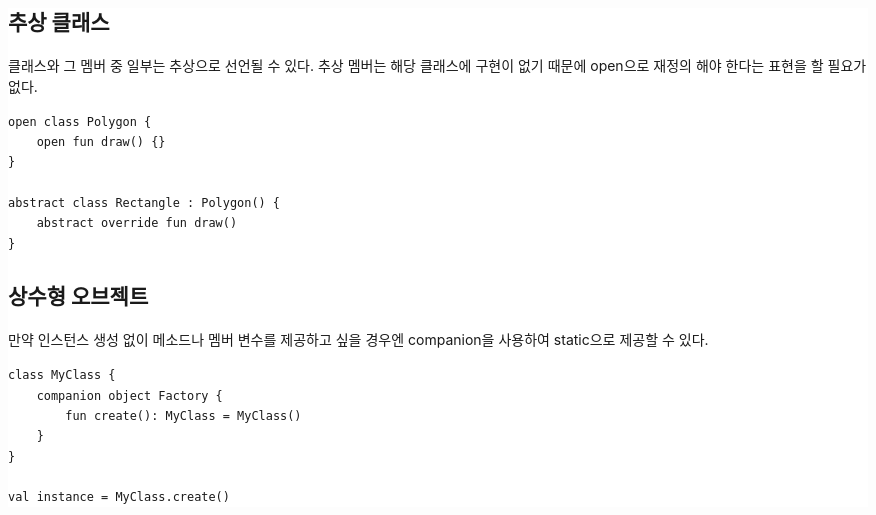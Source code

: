 ## 추상 클래스

클래스와 그 멤버 중 일부는 추상으로 선언될 수 있다. 추상 멤버는 해당 클래스에 구현이 없기 때문에 open으로 재정의 해야 한다는 표현을 할 필요가 없다.

```
open class Polygon {
    open fun draw() {}
}

abstract class Rectangle : Polygon() {
    abstract override fun draw()
}
```

## 상수형 오브젝트

만약 인스턴스 생성 없이 메소드나 멤버 변수를 제공하고 싶을 경우엔 companion을 사용하여 static으로 제공할 수 있다.

```
class MyClass {
    companion object Factory {
        fun create(): MyClass = MyClass()
    }
}

val instance = MyClass.create()
```
